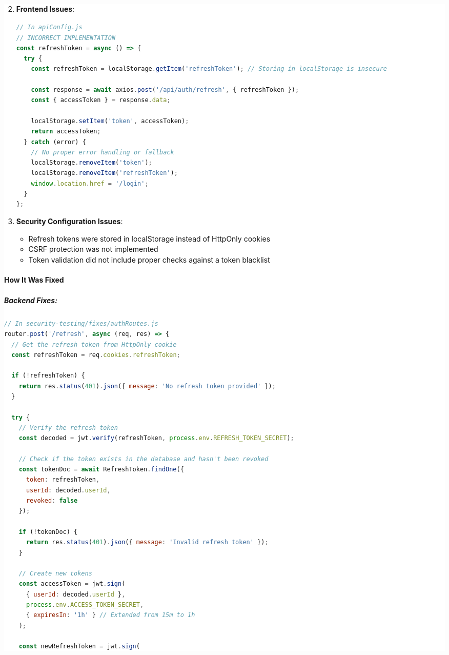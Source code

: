 2. **Frontend Issues**:
   ```javascript
   // In apiConfig.js
   // INCORRECT IMPLEMENTATION
   const refreshToken = async () => {
     try {
       const refreshToken = localStorage.getItem('refreshToken'); // Storing in localStorage is insecure
       
       const response = await axios.post('/api/auth/refresh', { refreshToken });
       const { accessToken } = response.data;
       
       localStorage.setItem('token', accessToken);
       return accessToken;
     } catch (error) {
       // No proper error handling or fallback
       localStorage.removeItem('token');
       localStorage.removeItem('refreshToken');
       window.location.href = '/login';
     }
   };
   ```

3. **Security Configuration Issues**:
   - Refresh tokens were stored in localStorage instead of HttpOnly cookies
   - CSRF protection was not implemented
   - Token validation did not include proper checks against a token blacklist

#### How It Was Fixed

##### Backend Fixes:

```javascript
// In security-testing/fixes/authRoutes.js
router.post('/refresh', async (req, res) => {
  // Get the refresh token from HttpOnly cookie
  const refreshToken = req.cookies.refreshToken;
  
  if (!refreshToken) {
    return res.status(401).json({ message: 'No refresh token provided' });
  }
  
  try {
    // Verify the refresh token
    const decoded = jwt.verify(refreshToken, process.env.REFRESH_TOKEN_SECRET);
    
    // Check if the token exists in the database and hasn't been revoked
    const tokenDoc = await RefreshToken.findOne({ 
      token: refreshToken,
      userId: decoded.userId,
      revoked: false 
    });
    
    if (!tokenDoc) {
      return res.status(401).json({ message: 'Invalid refresh token' });
    }
    
    // Create new tokens
    const accessToken = jwt.sign(
      { userId: decoded.userId },
      process.env.ACCESS_TOKEN_SECRET,
      { expiresIn: '1h' } // Extended from 15m to 1h
    );
    
    const newRefreshToken = jwt.sign(
```